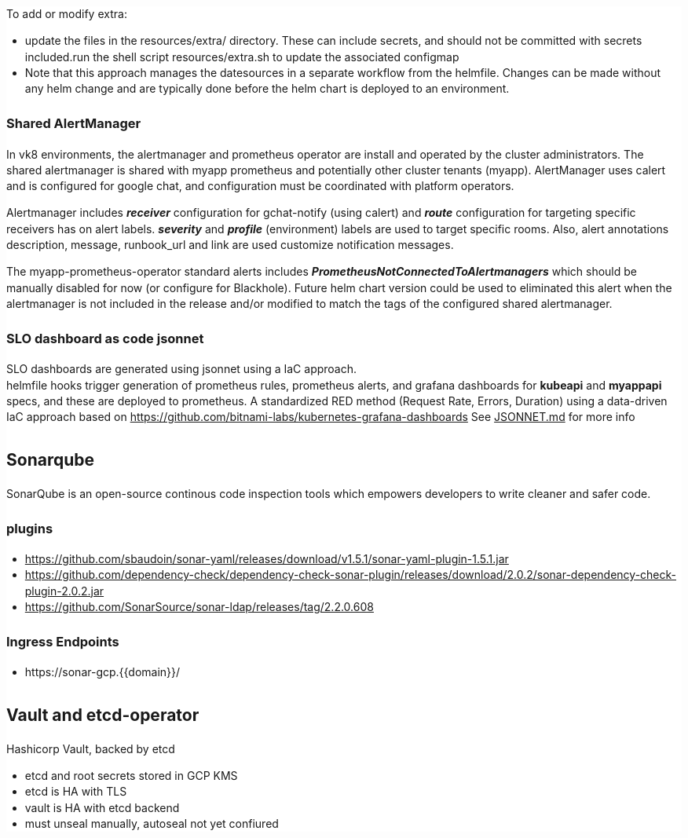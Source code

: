 To add or modify extra:
* update the files in the resources/extra/ directory. These can include secrets, and should not be committed with secrets included.run the shell script resources/extra.sh to update the associated configmap
* Note that this approach manages the datesources in a separate workflow from the helmfile. Changes can be made without any helm change and are typically done before the helm chart is deployed to an environment.

### Shared AlertManager
In vk8 environments, the alertmanager and prometheus operator are install and operated by the cluster administrators.  The shared alertmanager is shared with myapp prometheus and potentially other cluster tenants (myapp).  AlertManager uses calert and is configured for google chat, and configuration must be coordinated with platform operators.

Alertmanager includes ***receiver*** configuration for gchat-notify (using calert) and ***route*** configuration for targeting specific receivers has on alert labels.  ***severity*** and ***profile*** (environment) labels are used to target specific rooms.  Also, alert annotations description, message, runbook_url and link are used customize notification messages.

The myapp-prometheus-operator standard alerts includes ***PrometheusNotConnectedToAlertmanagers*** which should be manually disabled for now (or configure for Blackhole).  Future helm chart version could be used to eliminated this alert when  the alertmanager is not included in the release and/or modified to match the tags of the configured shared alertmanager.

### SLO dashboard as code jsonnet
SLO dashboards are generated using jsonnet using a IaC approach.  
helmfile hooks trigger generation of prometheus rules, prometheus alerts, and grafana dashboards for **kubeapi** and **myappapi** specs, and these are deployed to prometheus.
A standardized RED method (Request Rate, Errors, Duration) using a data-driven IaC approach based on https://github.com/bitnami-labs/kubernetes-grafana-dashboards
See [JSONNET.md](JSONNET.md) for more info

## Sonarqube
SonarQube is an open-source continous code inspection tools which empowers developers to write cleaner and safer code.

### plugins
- https://github.com/sbaudoin/sonar-yaml/releases/download/v1.5.1/sonar-yaml-plugin-1.5.1.jar
- https://github.com/dependency-check/dependency-check-sonar-plugin/releases/download/2.0.2/sonar-dependency-check-plugin-2.0.2.jar
- https://github.com/SonarSource/sonar-ldap/releases/tag/2.2.0.608
### Ingress Endpoints
- https://sonar-gcp.{{domain}}/

## Vault and etcd-operator
Hashicorp Vault, backed by etcd 
* etcd and root secrets stored in GCP KMS
* etcd is HA with TLS
* vault is HA with etcd backend
* must unseal manually, autoseal not yet confiured
